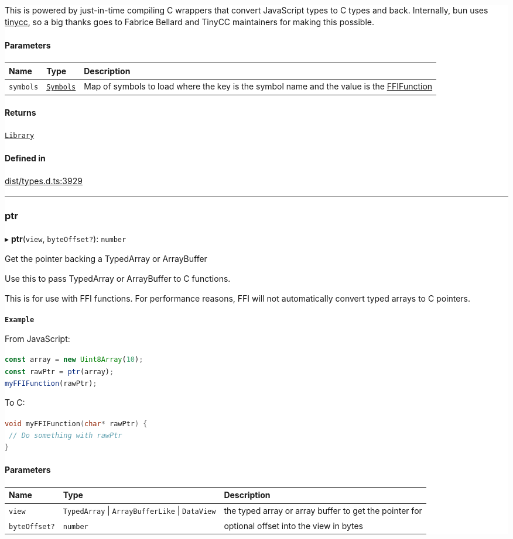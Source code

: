 This is powered by just-in-time compiling C wrappers
that convert JavaScript types to C types and back. Internally,
bun uses [tinycc](https://github.com/TinyCC/tinycc), so a big thanks
goes to Fabrice Bellard and TinyCC maintainers for making this possible.

#### Parameters

| Name | Type | Description |
| :------ | :------ | :------ |
| `symbols` | [`Symbols`](https://github.com/oven-sh/bun-types/blob/master/api-docs/modules/bun_ffi_.md#symbols) | Map of symbols to load where the key is the symbol name and the value is the [FFIFunction](https://github.com/oven-sh/bun-types/blob/master/api-docs/interfaces/bun_ffi_.FFIFunction.md) |

#### Returns

[`Library`](https://github.com/oven-sh/bun-types/blob/master/api-docs/interfaces/bun_ffi_.Library.md)

#### Defined in

[dist/types.d.ts:3929](https://github.com/valgaze/bun-types/blob/6f8dbf8/dist/types.d.ts#L3929)

___

### ptr

▸ **ptr**(`view`, `byteOffset?`): `number`

Get the pointer backing a TypedArray or ArrayBuffer

Use this to pass TypedArray or ArrayBuffer to C functions.

This is for use with FFI functions. For performance reasons, FFI will
not automatically convert typed arrays to C pointers.

**`Example`**

From JavaScript:
```js
const array = new Uint8Array(10);
const rawPtr = ptr(array);
myFFIFunction(rawPtr);
```
To C:
```c
void myFFIFunction(char* rawPtr) {
 // Do something with rawPtr
}
```

#### Parameters

| Name | Type | Description |
| :------ | :------ | :------ |
| `view` | `TypedArray` \| `ArrayBufferLike` \| `DataView` | the typed array or array buffer to get the pointer for |
| `byteOffset?` | `number` | optional offset into the view in bytes |
